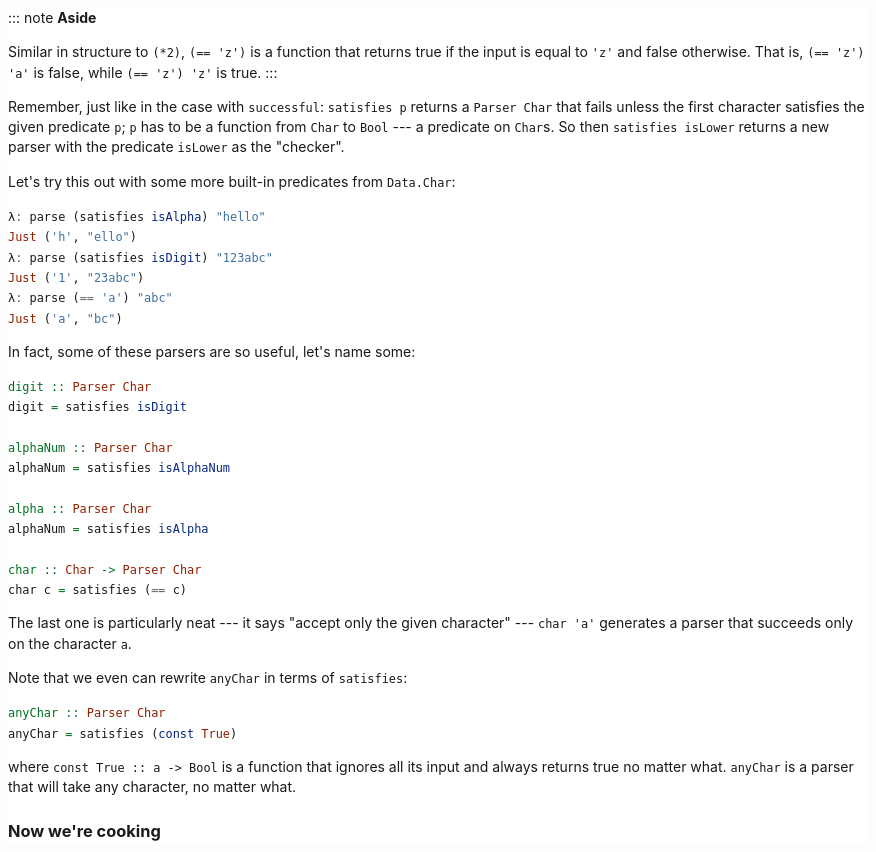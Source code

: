 ::: note
**Aside**

Similar in structure to `(*2)`, `(== 'z')` is a function that returns true if
the input is equal to `'z'` and false otherwise. That is, `(== 'z') 'a'` is
false, while `(== 'z') 'z'` is true.
:::

Remember, just like in the case with `successful`: `satisfies p` returns a
`Parser Char` that fails unless the first character satisfies the given
predicate `p`; `p` has to be a function from `Char` to `Bool` --- a predicate on
`Char`s. So then `satisfies isLower` returns a new parser with the predicate
`isLower` as the "checker".

Let's try this out with some more built-in predicates from `Data.Char`:

``` haskell
λ: parse (satisfies isAlpha) "hello"
Just ('h', "ello")
λ: parse (satisfies isDigit) "123abc"
Just ('1', "23abc")
λ: parse (== 'a') "abc"
Just ('a', "bc")
```

In fact, some of these parsers are so useful, let's name some:

``` haskell
digit :: Parser Char
digit = satisfies isDigit

alphaNum :: Parser Char
alphaNum = satisfies isAlphaNum

alpha :: Parser Char
alphaNum = satisfies isAlpha

char :: Char -> Parser Char
char c = satisfies (== c)
```

The last one is particularly neat --- it says "accept only the given character"
--- `char 'a'` generates a parser that succeeds only on the character `a`.

Note that we even can rewrite `anyChar` in terms of `satisfies`:

``` haskell
anyChar :: Parser Char
anyChar = satisfies (const True)
```

where `const True :: a -> Bool` is a function that ignores all its input and
always returns true no matter what. `anyChar` is a parser that will take any
character, no matter what.

### Now we're cooking
